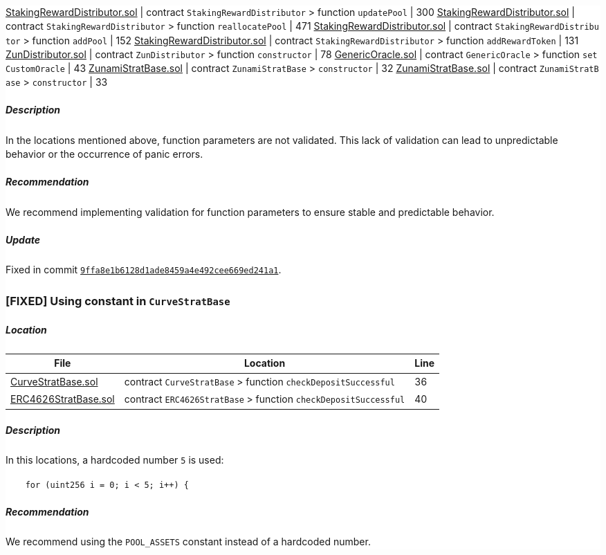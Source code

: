 [StakingRewardDistributor.sol](https://github.com/ZunamiProtocol/ZunamiProtocolV2/tree/8bc108201bef8c4d341ecd3a29a3b1d975019cec/contracts/staking/StakingRewardDistributor.sol#L300 "/contracts/staking/StakingRewardDistributor.sol") | contract `StakingRewardDistributor` > function `updatePool` | 300
[StakingRewardDistributor.sol](https://github.com/ZunamiProtocol/ZunamiProtocolV2/blob/8bc108201bef8c4d341ecd3a29a3b1d975019cec/contracts/staking/StakingRewardDistributor.sol#L471 "/contracts/staking/StakingRewardDistributor.sol") | contract `StakingRewardDistributor` > function `reallocatePool` | 471
[StakingRewardDistributor.sol](https://github.com/ZunamiProtocol/ZunamiProtocolV2/blob/8bc108201bef8c4d341ecd3a29a3b1d975019cec/contracts/staking/StakingRewardDistributor.sol#L152 "/contracts/staking/StakingRewardDistributor.sol") | contract `StakingRewardDistributor` > function `addPool` | 152
[StakingRewardDistributor.sol](https://github.com/ZunamiProtocol/ZunamiProtocolV2/blob/8bc108201bef8c4d341ecd3a29a3b1d975019cec/contracts/staking/StakingRewardDistributor.sol#L131 "/contracts/staking/StakingRewardDistributor.sol") | contract `StakingRewardDistributor` > function `addRewardToken` | 131
[ZunDistributor.sol](https://github.com/ZunamiProtocol/ZunamiProtocolV2/blob/8bc108201bef8c4d341ecd3a29a3b1d975019cec/contracts/distributor/ZunDistributor.sol#L78" "/contracts/distributor/ZunDistributor.sol") | contract `ZunDistributor` > function `constructor` | 78
[GenericOracle.sol](https://github.com/ZunamiProtocol/ZunamiProtocolV2/tree/8bc108201bef8c4d341ecd3a29a3b1d975019cec/contracts/lib/ConicOracle/contracts/oracles/GenericOracle.sol#L43 "/contracts/lib/ConicOracle/contracts/oracles/GenericOracle.sol") | contract `GenericOracle` > function `setCustomOracle` | 43
[ZunamiStratBase.sol](https://github.com/ZunamiProtocol/ZunamiProtocolV2/tree/8bc108201bef8c4d341ecd3a29a3b1d975019cec/contracts/strategies/ZunamiStratBase.sol#L32 "/contracts/strategies/ZunamiStratBase.sol") | contract `ZunamiStratBase` > `constructor` | 32
[ZunamiStratBase.sol](https://github.com/ZunamiProtocol/ZunamiProtocolV2/tree/8bc108201bef8c4d341ecd3a29a3b1d975019cec/contracts/strategies/ZunamiStratBase.sol#L33 "/contracts/strategies/ZunamiStratBase.sol") | contract `ZunamiStratBase` > `constructor` | 33

##### Description
In the locations mentioned above, function parameters are not validated. This lack of validation can lead to unpredictable behavior or the occurrence of panic errors.
##### Recommendation
We recommend implementing validation for function parameters to ensure stable and predictable behavior.

##### Update
Fixed in commit [`9ffa8e1b6128d1ade8459a4e492cee669ed241a1`](https://github.com/ZunamiProtocol/ZunamiProtocolV2/tree/9ffa8e1b6128d1ade8459a4e492cee669ed241a1/).

### [FIXED] Using constant in `CurveStratBase`
##### Location
File | Location | Line
--- | --- | ---
[CurveStratBase.sol](https://github.com/ZunamiProtocol/ZunamiProtocolV2/tree/8bc108201bef8c4d341ecd3a29a3b1d975019cec/contracts/strategies/curve/CurveStratBase.sol#L36 "/contracts/strategies/curve/CurveStratBase.sol") | contract `CurveStratBase` > function `checkDepositSuccessful` | 36
[ERC4626StratBase.sol](https://github.com/ZunamiProtocol/ZunamiProtocolV2/tree/8bc108201bef8c4d341ecd3a29a3b1d975019cec/contracts/strategies/erc4626/ERC4626StratBase.sol#L40 "/contracts/strategies/erc4626/ERC4626StratBase.sol") | contract `ERC4626StratBase` > function `checkDepositSuccessful` | 40

##### Description
In this locations, a hardcoded number `5` is used:
```solidity
    for (uint256 i = 0; i < 5; i++) {
```
##### Recommendation
We recommend using the `POOL_ASSETS` constant instead of a hardcoded number.
